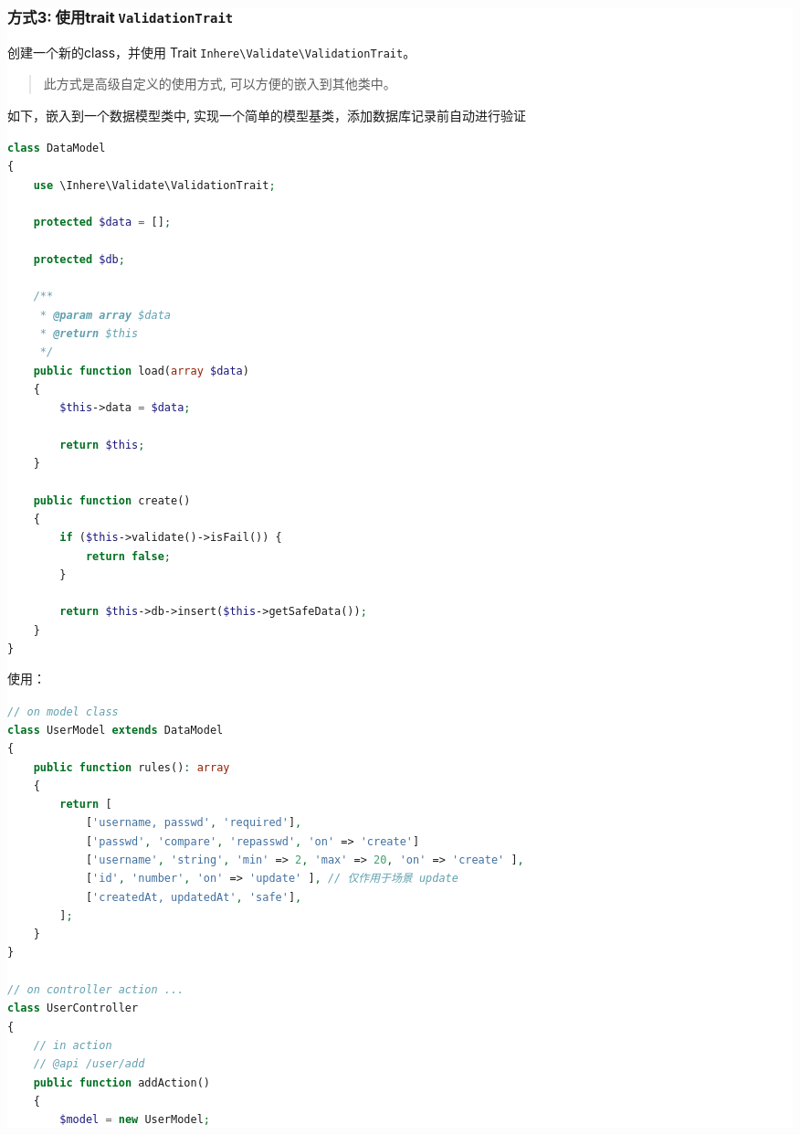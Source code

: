 <a name="how-to-use3"></a>
### 方式3: 使用trait `ValidationTrait`

创建一个新的class，并使用 Trait `Inhere\Validate\ValidationTrait`。

> 此方式是高级自定义的使用方式, 可以方便的嵌入到其他类中。

如下，嵌入到一个数据模型类中, 实现一个简单的模型基类，添加数据库记录前自动进行验证

```php
class DataModel
{
    use \Inhere\Validate\ValidationTrait;

    protected $data = [];

    protected $db;

    /**
     * @param array $data
     * @return $this
     */
    public function load(array $data)
    {
        $this->data = $data;

        return $this;
    }

    public function create()
    {
        if ($this->validate()->isFail()) {
            return false;
        }

        return $this->db->insert($this->getSafeData());
    }
}
```

使用：

```php
// on model class
class UserModel extends DataModel
{
    public function rules(): array
    {
        return [
            ['username, passwd', 'required'],
            ['passwd', 'compare', 'repasswd', 'on' => 'create']
            ['username', 'string', 'min' => 2, 'max' => 20, 'on' => 'create' ],
            ['id', 'number', 'on' => 'update' ], // 仅作用于场景 update
            ['createdAt, updatedAt', 'safe'],
        ];
    }
}

// on controller action ...
class UserController
{
    // in action
    // @api /user/add
    public function addAction()
    {
        $model = new UserModel;
```